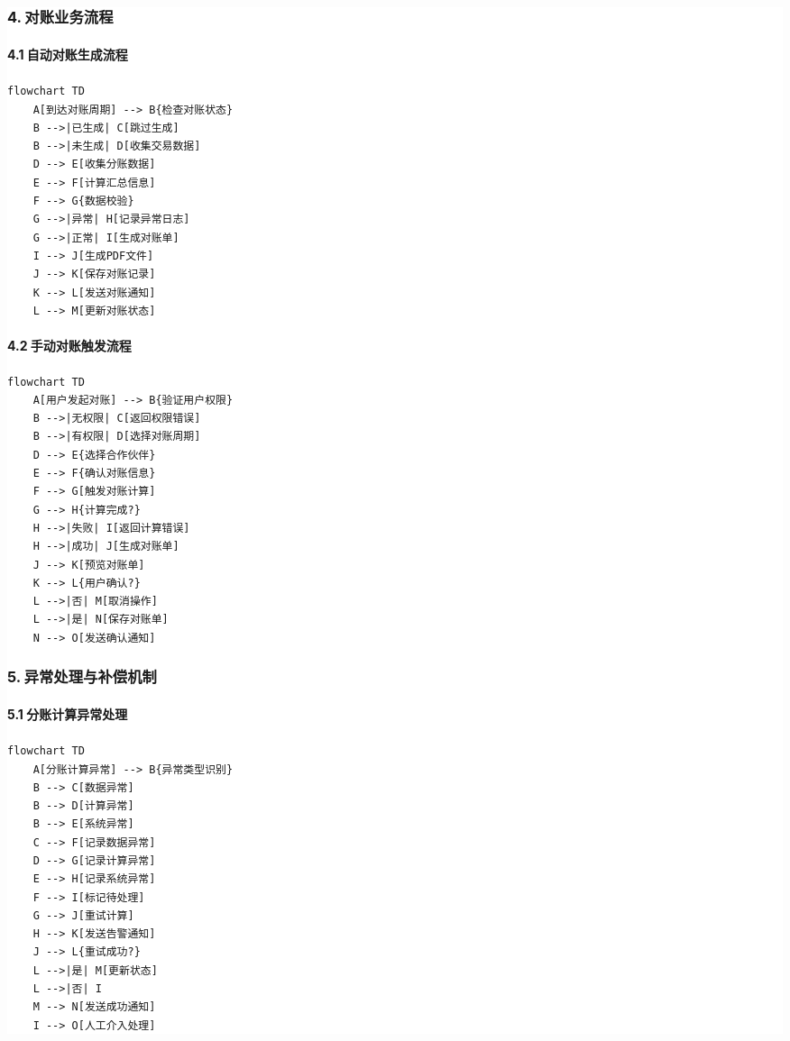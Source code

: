 ```typescript
```

### 4. 对账业务流程

#### 4.1 自动对账生成流程
```mermaid
flowchart TD
    A[到达对账周期] --> B{检查对账状态}
    B -->|已生成| C[跳过生成]
    B -->|未生成| D[收集交易数据]
    D --> E[收集分账数据]
    E --> F[计算汇总信息]
    F --> G{数据校验}
    G -->|异常| H[记录异常日志]
    G -->|正常| I[生成对账单]
    I --> J[生成PDF文件]
    J --> K[保存对账记录]
    K --> L[发送对账通知]
    L --> M[更新对账状态]
```

#### 4.2 手动对账触发流程
```mermaid
flowchart TD
    A[用户发起对账] --> B{验证用户权限}
    B -->|无权限| C[返回权限错误]
    B -->|有权限| D[选择对账周期]
    D --> E{选择合作伙伴}
    E --> F{确认对账信息}
    F --> G[触发对账计算]
    G --> H{计算完成?}
    H -->|失败| I[返回计算错误]
    H -->|成功| J[生成对账单]
    J --> K[预览对账单]
    K --> L{用户确认?}
    L -->|否| M[取消操作]
    L -->|是| N[保存对账单]
    N --> O[发送确认通知]
```

### 5. 异常处理与补偿机制

#### 5.1 分账计算异常处理
```mermaid
flowchart TD
    A[分账计算异常] --> B{异常类型识别}
    B --> C[数据异常]
    B --> D[计算异常]
    B --> E[系统异常]
    C --> F[记录数据异常]
    D --> G[记录计算异常]
    E --> H[记录系统异常]
    F --> I[标记待处理]
    G --> J[重试计算]
    H --> K[发送告警通知]
    J --> L{重试成功?}
    L -->|是| M[更新状态]
    L -->|否| I
    M --> N[发送成功通知]
    I --> O[人工介入处理]
```
